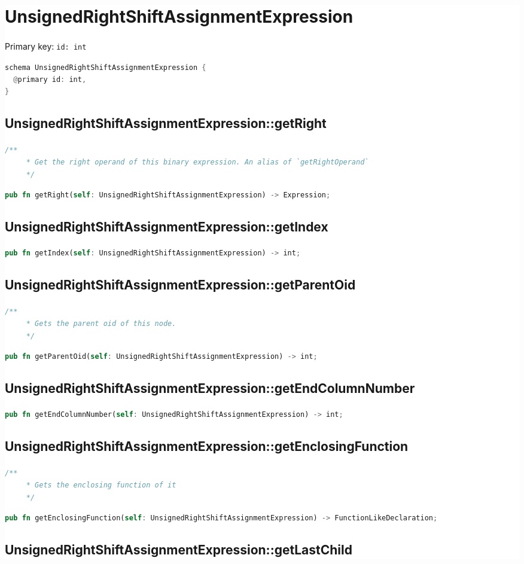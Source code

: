 # UnsignedRightShiftAssignmentExpression

Primary key: `id: int`

```rust
schema UnsignedRightShiftAssignmentExpression {
  @primary id: int,
}
```
## UnsignedRightShiftAssignmentExpression::getRight

```rust
/**
     * Get the right operand of this binary expression. An alias of `getRightOperand`
     */
```
```rust
pub fn getRight(self: UnsignedRightShiftAssignmentExpression) -> Expression;
```
## UnsignedRightShiftAssignmentExpression::getIndex

```rust
pub fn getIndex(self: UnsignedRightShiftAssignmentExpression) -> int;
```
## UnsignedRightShiftAssignmentExpression::getParentOid

```rust
/**
     * Gets the parent oid of this node.
     */
```
```rust
pub fn getParentOid(self: UnsignedRightShiftAssignmentExpression) -> int;
```
## UnsignedRightShiftAssignmentExpression::getEndColumnNumber

```rust
pub fn getEndColumnNumber(self: UnsignedRightShiftAssignmentExpression) -> int;
```
## UnsignedRightShiftAssignmentExpression::getEnclosingFunction

```rust
/**
     * Gets the enclosing function of it
     */
```
```rust
pub fn getEnclosingFunction(self: UnsignedRightShiftAssignmentExpression) -> FunctionLikeDeclaration;
```
## UnsignedRightShiftAssignmentExpression::getLastChild
